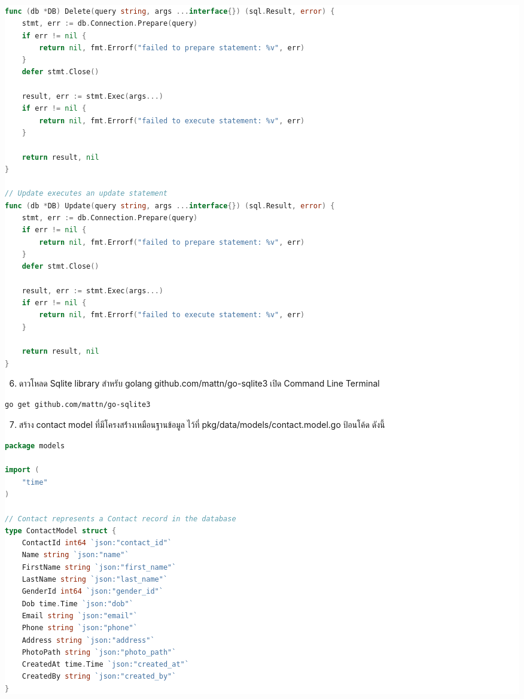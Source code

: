 ```go
func (db *DB) Delete(query string, args ...interface{}) (sql.Result, error) {
    stmt, err := db.Connection.Prepare(query)
    if err != nil {
        return nil, fmt.Errorf("failed to prepare statement: %v", err)
    }
    defer stmt.Close()

    result, err := stmt.Exec(args...)
    if err != nil {
        return nil, fmt.Errorf("failed to execute statement: %v", err)
    }

    return result, nil
}

// Update executes an update statement
func (db *DB) Update(query string, args ...interface{}) (sql.Result, error) {
    stmt, err := db.Connection.Prepare(query)
    if err != nil {
        return nil, fmt.Errorf("failed to prepare statement: %v", err)
    }
    defer stmt.Close()

    result, err := stmt.Exec(args...)
    if err != nil {
        return nil, fmt.Errorf("failed to execute statement: %v", err)
    }

    return result, nil
}


```
6. ดาวโหลด Sqlite library สำหรับ golang  github.com/mattn/go-sqlite3 เปิด Command Line Terminal
```sh
go get github.com/mattn/go-sqlite3
```

7. สร้าง contact model ที่มีโครงสร้่างเหมือนฐานข้อมูล ไว้ที่ pkg/data/models/contact.model.go ป้อนโค้ด ดังนี้
```go
package models

import (
	"time"
)

// Contact represents a Contact record in the database
type ContactModel struct {
	ContactId int64 `json:"contact_id"`
	Name string `json:"name"`
	FirstName string `json:"first_name"`
	LastName string `json:"last_name"`
	GenderId int64 `json:"gender_id"`
	Dob time.Time `json:"dob"`
	Email string `json:"email"`
	Phone string `json:"phone"`
	Address string `json:"address"`
	PhotoPath string `json:"photo_path"`
	CreatedAt time.Time `json:"created_at"`
	CreatedBy string `json:"created_by"`
}
```
